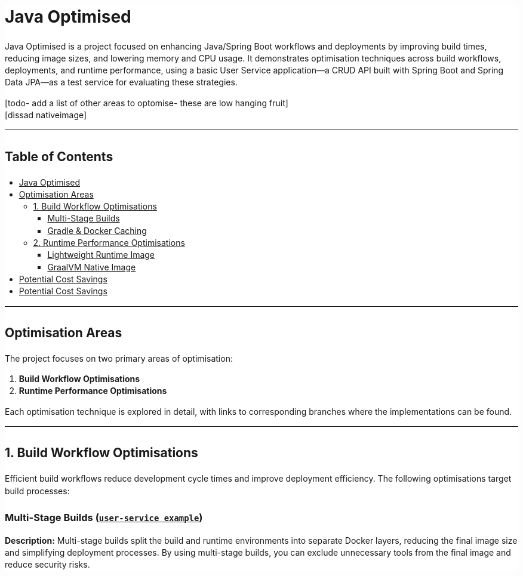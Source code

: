 # Java Optimised

Java Optimised is a project focused on enhancing Java/Spring Boot workflows and deployments by improving build times, reducing image sizes, and lowering memory and CPU usage. It demonstrates optimisation techniques across build workflows, deployments, and runtime performance, using a basic User Service application—a CRUD API built with Spring Boot and Spring Data JPA—as a test service for evaluating these strategies.


[todo- add a list of other areas to optomise- these are low hanging fruit]  
[dissad nativeimage]

---

## Table of Contents
- [Java Optimised](#java-optimised)
- [Optimisation Areas](#optimisation-areas)
  - [1. Build Workflow Optimisations](#1-build-workflow-optimisations)
    - [Multi-Stage Builds](#multi-stage-builds)
    - [Gradle & Docker Caching](#gradle--docker-caching)
  - [2. Runtime Performance Optimisations](#2-runtime-performance-optimisations)
    - [Lightweight Runtime Image](#lightweight-runtime-image)
    - [GraalVM Native Image](#graalvm-native-image)
- [Potential Cost Savings](#-potential-cost-savings)
- [Potential Cost Savings](#further-optimisation-techniques)
---

## Optimisation Areas

The project focuses on two primary areas of optimisation:

1. **Build Workflow Optimisations**
2. **Runtime Performance Optimisations**

Each optimisation technique is explored in detail, with links to corresponding branches where the implementations can be found.

---

## 1. Build Workflow Optimisations

Efficient build workflows reduce development cycle times and improve deployment efficiency. The following optimisations target build processes:

### Multi-Stage Builds ([`user-service example`](https://github.com/mm-camelcase/user-service/blob/optomised-v1/Dockerfile))

**Description:** Multi-stage builds split the build and runtime environments into separate Docker layers, reducing the final image size and simplifying deployment processes. By using multi-stage builds, you can exclude unnecessary tools from the final image and reduce security risks.  
